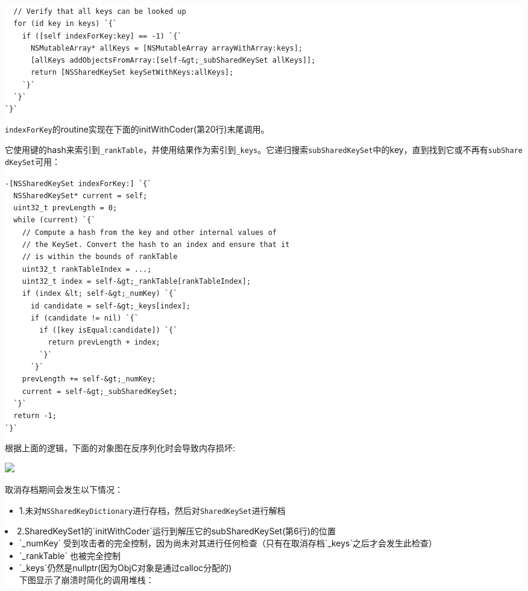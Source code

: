 ```
  // Verify that all keys can be looked up
  for (id key in keys) `{`
    if ([self indexForKey:key] == -1) `{`
      NSMutableArray* allKeys = [NSMutableArray arrayWithArray:keys];
      [allKeys addObjectsFromArray:[self-&gt;_subSharedKeySet allKeys]];
      return [NSSharedKeySet keySetWithKeys:allKeys];
    `}`
  `}`
`}`
```

`indexForKey`的routine实现在下面的initWithCoder(第20行)末尾调用。

它使用键的hash来索引到`_rankTable`，并使用结果作为索引到`_keys`。它递归搜索`subSharedKeySet`中的key，直到找到它或不再有`subSharedKeySet`可用：

```
-[NSSharedKeySet indexForKey:] `{`
  NSSharedKeySet* current = self;
  uint32_t prevLength = 0;
  while (current) `{`
    // Compute a hash from the key and other internal values of    
    // the KeySet. Convert the hash to an index and ensure that it 
    // is within the bounds of rankTable
    uint32_t rankTableIndex = ...;
    uint32_t index = self-&gt;_rankTable[rankTableIndex];
    if (index &lt; self-&gt;_numKey) `{`
      id candidate = self-&gt;_keys[index];
      if (candidate != nil) `{`
        if ([key isEqual:candidate]) `{`
          return prevLength + index;
        `}`
      `}`
    prevLength += self-&gt;_numKey;
    current = self-&gt;_subSharedKeySet;
  `}`
  return -1;
`}`
```

根据上面的逻辑，下面的对象图在反序列化时会导致内存损坏:

[![](https://p4.ssl.qhimg.com/t014c3c8f325f7b1f1e.png)](https://p4.ssl.qhimg.com/t014c3c8f325f7b1f1e.png)

取消存档期间会发生以下情况：
- 1.未对`NSSharedKeyDictionary`进行存档，然后对`SharedKeySet`进行解档
<li>2.SharedKeySet1的`initWithCoder`运行到解压它的subSharedKeySet(第6行)的位置
<ul>
<li>
`_numKey` 受到攻击者的完全控制，因为尚未对其进行任何检查（只有在取消存档`_keys`之后才会发生此检查）</li>
<li>
`_rankTable` 也被完全控制</li>
<li>
`_keys`仍然是nullptr(因为ObjC对象是通过calloc分配的)</li>
下图显示了崩溃时简化的调用堆栈：
